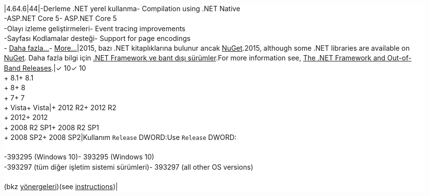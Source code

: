 |<span data-ttu-id="d956f-239">4.6</span><span class="sxs-lookup"><span data-stu-id="d956f-239">4.6</span></span>|<span data-ttu-id="d956f-240">4</span><span class="sxs-lookup"><span data-stu-id="d956f-240">4</span></span>|<span data-ttu-id="d956f-241">-Derleme .NET yerel kullanma</span><span class="sxs-lookup"><span data-stu-id="d956f-241">-   Compilation using .NET Native</span></span><br /><span data-ttu-id="d956f-242">-ASP.NET Core 5</span><span class="sxs-lookup"><span data-stu-id="d956f-242">-   ASP.NET Core 5</span></span><br /><span data-ttu-id="d956f-243">-Olayı izleme geliştirmeleri</span><span class="sxs-lookup"><span data-stu-id="d956f-243">-   Event tracing improvements</span></span><br /><span data-ttu-id="d956f-244">-Sayfası Kodlamalar desteği</span><span class="sxs-lookup"><span data-stu-id="d956f-244">-   Support for page encodings</span></span><br /><span data-ttu-id="d956f-245">-   [Daha fazla...](../../../docs/framework/whats-new/index.md)</span><span class="sxs-lookup"><span data-stu-id="d956f-245">-   [More...](../../../docs/framework/whats-new/index.md)</span></span>|<span data-ttu-id="d956f-246">2015, bazı .NET kitaplıklarına bulunur ancak [NuGet](https://www.nuget.org/).</span><span class="sxs-lookup"><span data-stu-id="d956f-246">2015, although some .NET libraries are available on [NuGet](https://www.nuget.org/).</span></span> <span data-ttu-id="d956f-247">Daha fazla bilgi için [.NET Framework ve bant dışı sürümler](../../../docs/framework/get-started/the-net-framework-and-out-of-band-releases.md).</span><span class="sxs-lookup"><span data-stu-id="d956f-247">For more information see, [The .NET Framework and Out-of-Band Releases](../../../docs/framework/get-started/the-net-framework-and-out-of-band-releases.md).</span></span>|<span data-ttu-id="d956f-248">✓ 10</span><span class="sxs-lookup"><span data-stu-id="d956f-248">✓ 10</span></span><br /><span data-ttu-id="d956f-249">+ 8.1</span><span class="sxs-lookup"><span data-stu-id="d956f-249">+ 8.1</span></span><br /><span data-ttu-id="d956f-250">+ 8</span><span class="sxs-lookup"><span data-stu-id="d956f-250">+ 8</span></span><br /><span data-ttu-id="d956f-251">+ 7</span><span class="sxs-lookup"><span data-stu-id="d956f-251">+ 7</span></span><br /><span data-ttu-id="d956f-252">+ Vista</span><span class="sxs-lookup"><span data-stu-id="d956f-252">+ Vista</span></span>|<span data-ttu-id="d956f-253">+ 2012 R2</span><span class="sxs-lookup"><span data-stu-id="d956f-253">+ 2012 R2</span></span><br /><span data-ttu-id="d956f-254">+ 2012</span><span class="sxs-lookup"><span data-stu-id="d956f-254">+ 2012</span></span><br /><span data-ttu-id="d956f-255">+ 2008 R2 SP1</span><span class="sxs-lookup"><span data-stu-id="d956f-255">+ 2008 R2 SP1</span></span><br /><span data-ttu-id="d956f-256">+ 2008 SP2</span><span class="sxs-lookup"><span data-stu-id="d956f-256">+ 2008 SP2</span></span>|<span data-ttu-id="d956f-257">Kullanım `Release` DWORD:</span><span class="sxs-lookup"><span data-stu-id="d956f-257">Use `Release` DWORD:</span></span><br /><br /> <span data-ttu-id="d956f-258">-393295 (Windows 10)</span><span class="sxs-lookup"><span data-stu-id="d956f-258">-   393295 (Windows 10)</span></span><br /><span data-ttu-id="d956f-259">-393297 (tüm diğer işletim sistemi sürümleri)</span><span class="sxs-lookup"><span data-stu-id="d956f-259">-   393297 (all other OS versions)</span></span><br /><br /> <span data-ttu-id="d956f-260">(bkz [yönergeleri](../../../docs/framework/migration-guide/how-to-determine-which-versions-are-installed.md))</span><span class="sxs-lookup"><span data-stu-id="d956f-260">(see [instructions](../../../docs/framework/migration-guide/how-to-determine-which-versions-are-installed.md))</span></span>|  